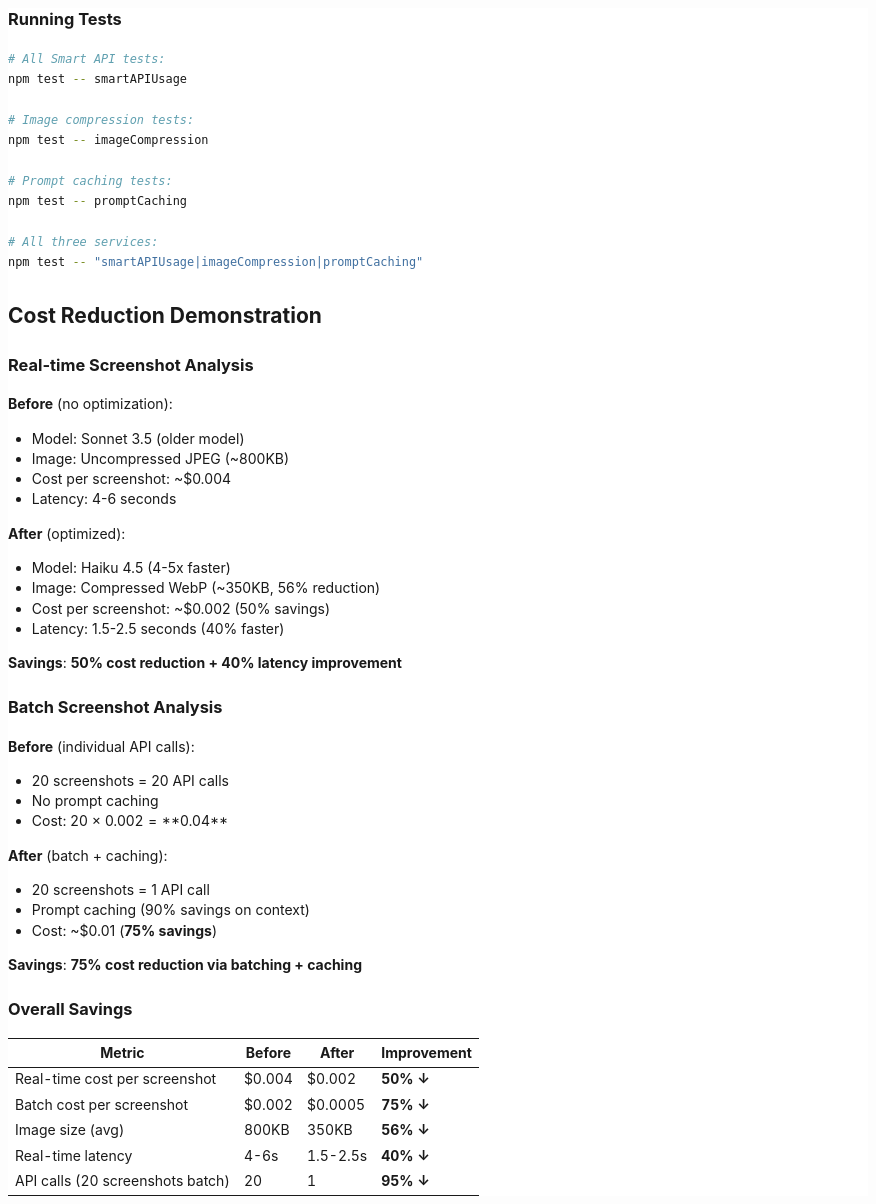 ### Running Tests

```bash
# All Smart API tests:
npm test -- smartAPIUsage

# Image compression tests:
npm test -- imageCompression

# Prompt caching tests:
npm test -- promptCaching

# All three services:
npm test -- "smartAPIUsage|imageCompression|promptCaching"
```

## Cost Reduction Demonstration

### Real-time Screenshot Analysis

**Before** (no optimization):
- Model: Sonnet 3.5 (older model)
- Image: Uncompressed JPEG (~800KB)
- Cost per screenshot: ~$0.004
- Latency: 4-6 seconds

**After** (optimized):
- Model: Haiku 4.5 (4-5x faster)
- Image: Compressed WebP (~350KB, 56% reduction)
- Cost per screenshot: ~$0.002 (50% savings)
- Latency: 1.5-2.5 seconds (40% faster)

**Savings**: **50% cost reduction + 40% latency improvement**

### Batch Screenshot Analysis

**Before** (individual API calls):
- 20 screenshots = 20 API calls
- No prompt caching
- Cost: 20 × $0.002 = **$0.04**

**After** (batch + caching):
- 20 screenshots = 1 API call
- Prompt caching (90% savings on context)
- Cost: ~$0.01 (**75% savings**)

**Savings**: **75% cost reduction via batching + caching**

### Overall Savings

| Metric | Before | After | Improvement |
|--------|--------|-------|-------------|
| Real-time cost per screenshot | $0.004 | $0.002 | **50% ↓** |
| Batch cost per screenshot | $0.002 | $0.0005 | **75% ↓** |
| Image size (avg) | 800KB | 350KB | **56% ↓** |
| Real-time latency | 4-6s | 1.5-2.5s | **40% ↓** |
| API calls (20 screenshots batch) | 20 | 1 | **95% ↓** |
